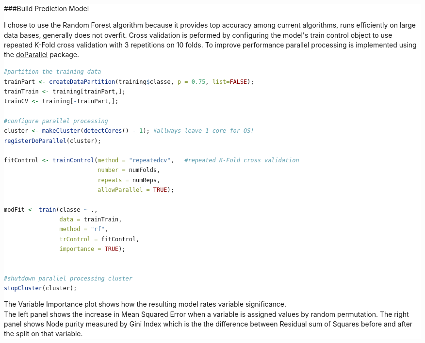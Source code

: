 ```r
```


###Build Prediction Model

I chose to use the Random Forest algorithm because it provides top accuracy among current algorithms, runs efficiently on large  data bases, generally does not overfit.  Cross validation is peformed by configuring the model's train control object
to use repeated K-Fold cross validation with 3 repetitions on 10 folds. To improve performance parallel processing is implemented using the [doParallel](https://cran.r-project.org/web/packages/doParallel/index.html) package.


```r
#partition the training data
trainPart <- createDataPartition(training$classe, p = 0.75, list=FALSE);
trainTrain <- training[trainPart,];
trainCV <- training[-trainPart,];

#configure parallel processing
cluster <- makeCluster(detectCores() - 1); #allways leave 1 core for OS!
registerDoParallel(cluster);

fitControl <- trainControl(method = "repeatedcv",   #repeated K-Fold cross validation
                           number = numFolds, 
                           repeats = numReps,
                           allowParallel = TRUE);

modFit <- train(classe ~ ., 
                data = trainTrain,
                method = "rf", 
                trControl = fitControl, 
                importance = TRUE);


#shutdown parallel processing cluster
stopCluster(cluster);
```

The Variable Importance plot shows how the resulting model rates variable significance.  
The left panel shows the increase in Mean Squared Error when a variable is assigned values by random permutation.  The right panel shows Node purity measured by Gini Index which is the the difference between Residual sum of Squares before and after the split on that variable.
